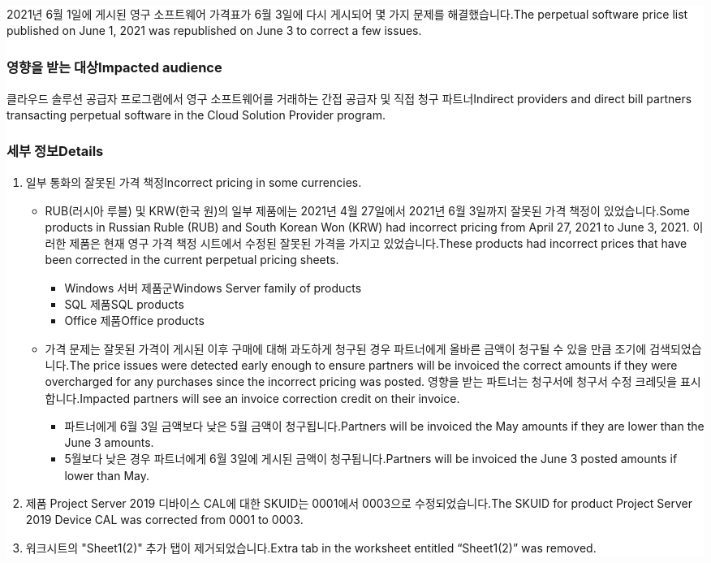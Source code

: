<span data-ttu-id="77058-303">2021년 6월 1일에 게시된 영구 소프트웨어 가격표가 6월 3일에 다시 게시되어 몇 가지 문제를 해결했습니다.</span><span class="sxs-lookup"><span data-stu-id="77058-303">The perpetual software price list published on June 1, 2021 was republished on June 3 to correct a few issues.</span></span> 

### <a name="impacted-audience"></a><span data-ttu-id="77058-304">영향을 받는 대상</span><span class="sxs-lookup"><span data-stu-id="77058-304">Impacted audience</span></span>

<span data-ttu-id="77058-305">클라우드 솔루션 공급자 프로그램에서 영구 소프트웨어를 거래하는 간접 공급자 및 직접 청구 파트너</span><span class="sxs-lookup"><span data-stu-id="77058-305">Indirect providers and direct bill partners transacting perpetual software in the Cloud Solution Provider program.</span></span>  

### <a name="details"></a><span data-ttu-id="77058-306">세부 정보</span><span class="sxs-lookup"><span data-stu-id="77058-306">Details</span></span>

1. <span data-ttu-id="77058-307">일부 통화의 잘못된 가격 책정</span><span class="sxs-lookup"><span data-stu-id="77058-307">Incorrect pricing in some currencies.</span></span>

   - <span data-ttu-id="77058-308">RUB(러시아 루블) 및 KRW(한국 원)의 일부 제품에는 2021년 4월 27일에서 2021년 6월 3일까지 잘못된 가격 책정이 있었습니다.</span><span class="sxs-lookup"><span data-stu-id="77058-308">Some products in Russian Ruble (RUB) and South Korean Won (KRW) had incorrect pricing from April 27, 2021 to June 3, 2021.</span></span> <span data-ttu-id="77058-309">이러한 제품은 현재 영구 가격 책정 시트에서 수정된 잘못된 가격을 가지고 있었습니다.</span><span class="sxs-lookup"><span data-stu-id="77058-309">These products had incorrect prices that have been corrected in the current perpetual pricing sheets.</span></span>
 
     - <span data-ttu-id="77058-310">Windows 서버 제품군</span><span class="sxs-lookup"><span data-stu-id="77058-310">Windows Server family of products</span></span>
     - <span data-ttu-id="77058-311">SQL 제품</span><span class="sxs-lookup"><span data-stu-id="77058-311">SQL products</span></span>
     - <span data-ttu-id="77058-312">Office 제품</span><span class="sxs-lookup"><span data-stu-id="77058-312">Office products</span></span>
 
   - <span data-ttu-id="77058-313">가격 문제는 잘못된 가격이 게시된 이후 구매에 대해 과도하게 청구된 경우 파트너에게 올바른 금액이 청구될 수 있을 만큼 조기에 검색되었습니다.</span><span class="sxs-lookup"><span data-stu-id="77058-313">The price issues were detected early enough to ensure partners will be invoiced the correct amounts if they were overcharged for any purchases since the incorrect pricing was posted.</span></span> <span data-ttu-id="77058-314">영향을 받는 파트너는 청구서에 청구서 수정 크레딧을 표시합니다.</span><span class="sxs-lookup"><span data-stu-id="77058-314">Impacted partners will see an invoice correction credit on their invoice.</span></span>

     - <span data-ttu-id="77058-315">파트너에게 6월 3일 금액보다 낮은 5월 금액이 청구됩니다.</span><span class="sxs-lookup"><span data-stu-id="77058-315">Partners will be invoiced the May amounts if they are lower than the June 3 amounts.</span></span>
     - <span data-ttu-id="77058-316">5월보다 낮은 경우 파트너에게 6월 3일에 게시된 금액이 청구됩니다.</span><span class="sxs-lookup"><span data-stu-id="77058-316">Partners will be invoiced the June 3 posted amounts if lower than May.</span></span>

2. <span data-ttu-id="77058-317">제품 Project Server 2019 디바이스 CAL에 대한 SKUID는 0001에서 0003으로 수정되었습니다.</span><span class="sxs-lookup"><span data-stu-id="77058-317">The SKUID for product Project Server 2019 Device CAL was corrected from 0001 to 0003.</span></span>  

3. <span data-ttu-id="77058-318">워크시트의 "Sheet1(2)" 추가 탭이 제거되었습니다.</span><span class="sxs-lookup"><span data-stu-id="77058-318">Extra tab in the worksheet entitled “Sheet1(2)” was removed.</span></span>
